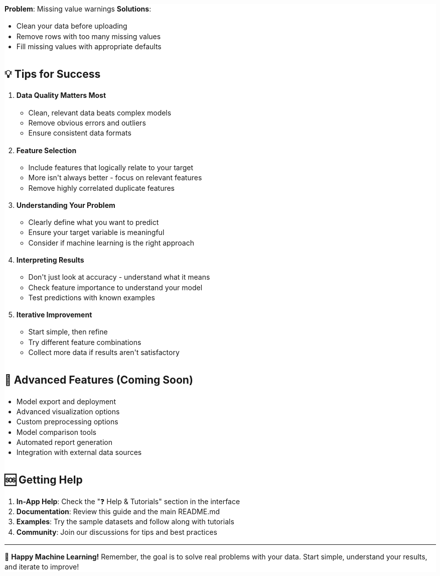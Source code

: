 **Problem**: Missing value warnings
**Solutions**:
- Clean your data before uploading
- Remove rows with too many missing values
- Fill missing values with appropriate defaults

## 💡 Tips for Success

1. **Data Quality Matters Most**
   - Clean, relevant data beats complex models
   - Remove obvious errors and outliers
   - Ensure consistent data formats

2. **Feature Selection**
   - Include features that logically relate to your target
   - More isn't always better - focus on relevant features
   - Remove highly correlated duplicate features

3. **Understanding Your Problem**
   - Clearly define what you want to predict
   - Ensure your target variable is meaningful
   - Consider if machine learning is the right approach

4. **Interpreting Results**
   - Don't just look at accuracy - understand what it means
   - Check feature importance to understand your model
   - Test predictions with known examples

5. **Iterative Improvement**
   - Start simple, then refine
   - Try different feature combinations
   - Collect more data if results aren't satisfactory

## 🔧 Advanced Features (Coming Soon)

- Model export and deployment
- Advanced visualization options
- Custom preprocessing options
- Model comparison tools
- Automated report generation
- Integration with external data sources

## 🆘 Getting Help

1. **In-App Help**: Check the "❓ Help & Tutorials" section in the interface
2. **Documentation**: Review this guide and the main README.md
3. **Examples**: Try the sample datasets and follow along with tutorials
4. **Community**: Join our discussions for tips and best practices

---

🤖 **Happy Machine Learning!** Remember, the goal is to solve real problems with your data. Start simple, understand your results, and iterate to improve!
